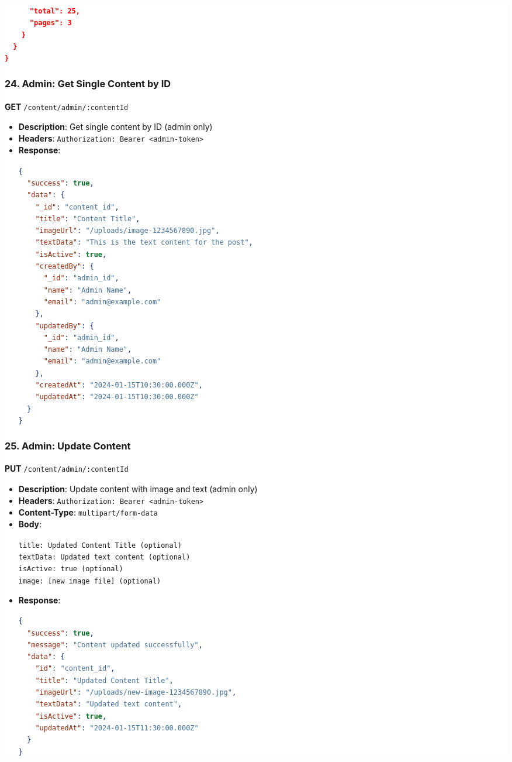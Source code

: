   ```json
        "total": 25,
        "pages": 3
      }
    }
  }
  ```

### 24. Admin: Get Single Content by ID
**GET** `/content/admin/:contentId`
- **Description**: Get single content by ID (admin only)
- **Headers**: `Authorization: Bearer <admin-token>`
- **Response**:
  ```json
  {
    "success": true,
    "data": {
      "_id": "content_id",
      "title": "Content Title",
      "imageUrl": "/uploads/image-1234567890.jpg",
      "textData": "This is the text content for the post",
      "isActive": true,
      "createdBy": {
        "_id": "admin_id",
        "name": "Admin Name",
        "email": "admin@example.com"
      },
      "updatedBy": {
        "_id": "admin_id",
        "name": "Admin Name",
        "email": "admin@example.com"
      },
      "createdAt": "2024-01-15T10:30:00.000Z",
      "updatedAt": "2024-01-15T10:30:00.000Z"
    }
  }
  ```

### 25. Admin: Update Content
**PUT** `/content/admin/:contentId`
- **Description**: Update content with image and text (admin only)
- **Headers**: `Authorization: Bearer <admin-token>`
- **Content-Type**: `multipart/form-data`
- **Body**:
  ```
  title: Updated Content Title (optional)
  textData: Updated text content (optional)
  isActive: true (optional)
  image: [new image file] (optional)
  ```
- **Response**:
  ```json
  {
    "success": true,
    "message": "Content updated successfully",
    "data": {
      "id": "content_id",
      "title": "Updated Content Title",
      "imageUrl": "/uploads/new-image-1234567890.jpg",
      "textData": "Updated text content",
      "isActive": true,
      "updatedAt": "2024-01-15T11:30:00.000Z"
    }
  }
  ```